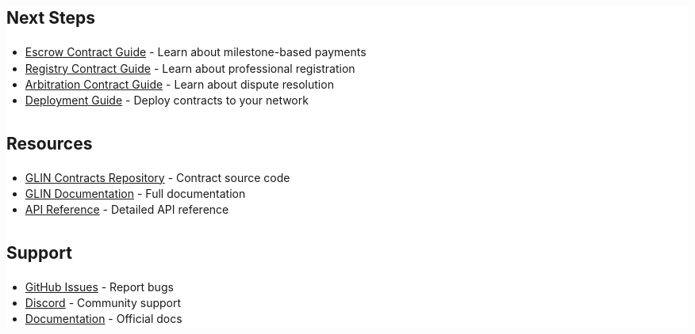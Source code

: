 ## Next Steps

- [Escrow Contract Guide](./escrow.md) - Learn about milestone-based payments
- [Registry Contract Guide](./registry.md) - Learn about professional registration
- [Arbitration Contract Guide](./arbitration.md) - Learn about dispute resolution
- [Deployment Guide](./deployment.md) - Deploy contracts to your network

## Resources

- [GLIN Contracts Repository](https://github.com/glin-ai/glin-contracts) - Contract source code
- [GLIN Documentation](https://docs.glin.ai) - Full documentation
- [API Reference](https://docs.glin.ai/api) - Detailed API reference

## Support

- [GitHub Issues](https://github.com/glin-ai/glin-sdk/issues) - Report bugs
- [Discord](https://discord.gg/glin-ai) - Community support
- [Documentation](https://docs.glin.ai) - Official docs
